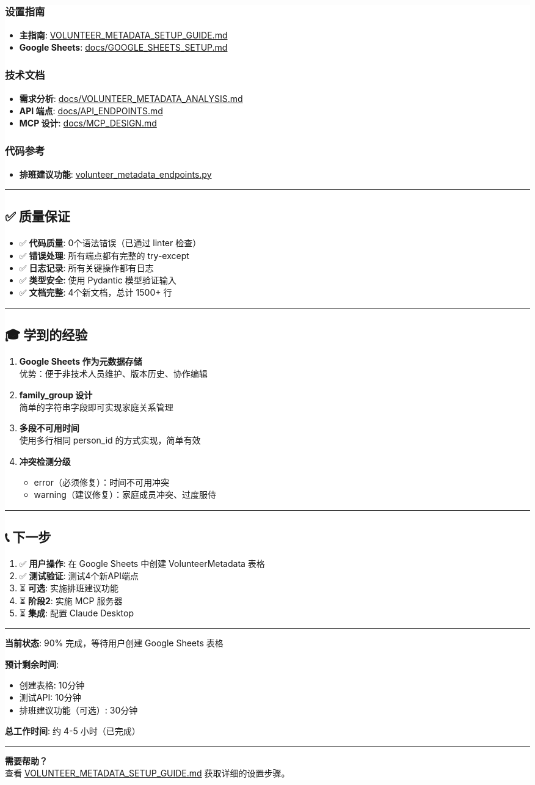 ### 设置指南
- **主指南**: [VOLUNTEER_METADATA_SETUP_GUIDE.md](VOLUNTEER_METADATA_SETUP_GUIDE.md)
- **Google Sheets**: [docs/GOOGLE_SHEETS_SETUP.md](docs/GOOGLE_SHEETS_SETUP.md)

### 技术文档
- **需求分析**: [docs/VOLUNTEER_METADATA_ANALYSIS.md](docs/VOLUNTEER_METADATA_ANALYSIS.md)
- **API 端点**: [docs/API_ENDPOINTS.md](docs/API_ENDPOINTS.md)
- **MCP 设计**: [docs/MCP_DESIGN.md](docs/MCP_DESIGN.md)

### 代码参考
- **排班建议功能**: [volunteer_metadata_endpoints.py](volunteer_metadata_endpoints.py)

---

## ✅ 质量保证

- ✅ **代码质量**: 0个语法错误（已通过 linter 检查）
- ✅ **错误处理**: 所有端点都有完整的 try-except
- ✅ **日志记录**: 所有关键操作都有日志
- ✅ **类型安全**: 使用 Pydantic 模型验证输入
- ✅ **文档完整**: 4个新文档，总计 1500+ 行

---

## 🎓 学到的经验

1. **Google Sheets 作为元数据存储**  
   优势：便于非技术人员维护、版本历史、协作编辑

2. **family_group 设计**  
   简单的字符串字段即可实现家庭关系管理

3. **多段不可用时间**  
   使用多行相同 person_id 的方式实现，简单有效

4. **冲突检测分级**  
   - error（必须修复）：时间不可用冲突
   - warning（建议修复）：家庭成员冲突、过度服侍

---

## 📞 下一步

1. ✅ **用户操作**: 在 Google Sheets 中创建 VolunteerMetadata 表格
2. ✅ **测试验证**: 测试4个新API端点
3. ⏳ **可选**: 实施排班建议功能
4. ⏳ **阶段2**: 实施 MCP 服务器
5. ⏳ **集成**: 配置 Claude Desktop

---

**当前状态**: 90% 完成，等待用户创建 Google Sheets 表格

**预计剩余时间**: 
- 创建表格: 10分钟
- 测试API: 10分钟
- 排班建议功能（可选）: 30分钟

**总工作时间**: 约 4-5 小时（已完成）

---

**需要帮助？**  
查看 [VOLUNTEER_METADATA_SETUP_GUIDE.md](VOLUNTEER_METADATA_SETUP_GUIDE.md) 获取详细的设置步骤。

